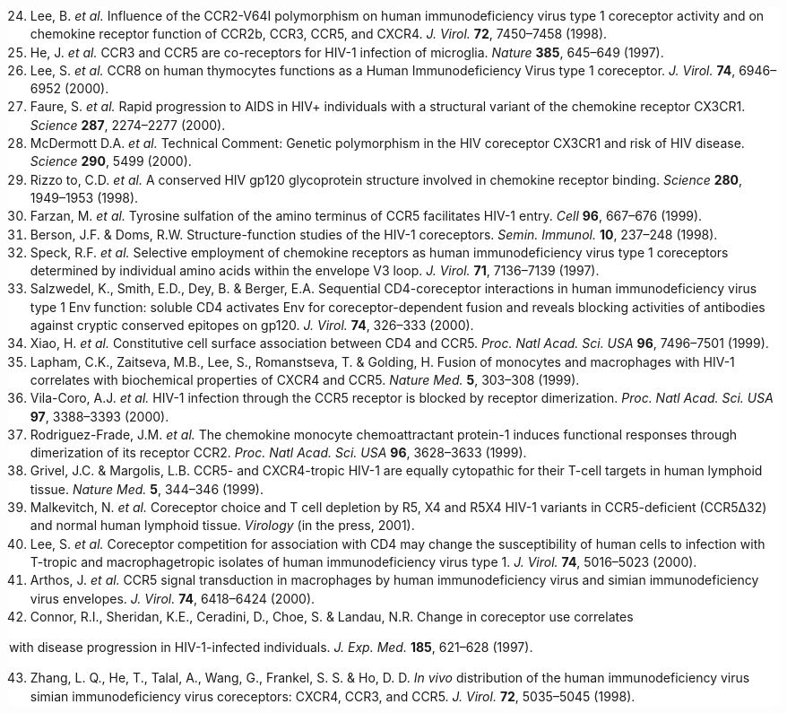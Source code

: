 24. Lee, B. *et al.* Influence of the CCR2-V64I polymorphism on human immunodeficiency virus type 1 coreceptor activity and on chemokine receptor function of CCR2b, CCR3, CCR5, and CXCR4. *J. Virol.* **72**, 7450–7458 (1998).
25. He, J. *et al.* CCR3 and CCR5 are co-receptors for HIV-1 infection of microglia. *Nature* **385**, 645–649 (1997).
26. Lee, S. *et al.* CCR8 on human thymocytes functions as a Human Immunodeficiency Virus type 1 coreceptor. *J. Virol.* **74**, 6946–6952 (2000).
27. Faure, S. *et al.* Rapid progression to AIDS in HIV+ individuals with a structural variant of the chemokine receptor CX3CR1. *Science* **287**, 2274–2277 (2000).
28. McDermott D.A. *et al.* Technical Comment: Genetic polymorphism in the HIV coreceptor CX3CR1 and risk of HIV disease. *Science* **290**, 5499 (2000).
29. Rizzo to, C.D. *et al.* A conserved HIV gp120 glycoprotein structure involved in chemokine receptor binding. *Science* **280**, 1949–1953 (1998).
30. Farzan, M. *et al.* Tyrosine sulfation of the amino terminus of CCR5 facilitates HIV-1 entry. *Cell* **96**, 667–676 (1999).
31. Berson, J.F. & Doms, R.W. Structure-function studies of the HIV-1 coreceptors. *Semin. Immunol.* **10**, 237–248 (1998).
32. Speck, R.F. *et al.* Selective employment of chemokine receptors as human immunodeficiency virus type 1 coreceptors determined by individual amino acids within the envelope V3 loop. *J. Virol.* **71**, 7136–7139 (1997).
33. Salzwedel, K., Smith, E.D., Dey, B. & Berger, E.A. Sequential CD4-coreceptor interactions in human immunodeficiency virus type 1 Env function: soluble CD4 activates Env for coreceptor-dependent fusion and reveals blocking activities of antibodies against cryptic conserved epitopes on gp120. *J. Virol.* **74**, 326–333 (2000).
34. Xiao, H. *et al.* Constitutive cell surface association between CD4 and CCR5. *Proc. Natl Acad. Sci. USA* **96**, 7496–7501 (1999).
35. Lapham, C.K., Zaitseva, M.B., Lee, S., Romanstseva, T. & Golding, H. Fusion of monocytes and macrophages with HIV-1 correlates with biochemical properties of CXCR4 and CCR5. *Nature Med.* **5**, 303–308 (1999).
36. Vila-Coro, A.J. *et al.* HIV-1 infection through the CCR5 receptor is blocked by receptor dimerization. *Proc. Natl Acad. Sci. USA* **97**, 3388–3393 (2000).
37. Rodriguez-Frade, J.M. *et al.* The chemokine monocyte chemoattractant protein-1 induces functional responses through dimerization of its receptor CCR2. *Proc. Natl Acad. Sci. USA* **96**, 3628–3633 (1999).
38. Grivel, J.C. & Margolis, L.B. CCR5- and CXCR4-tropic HIV-1 are equally cytopathic for their T-cell targets in human lymphoid tissue. *Nature Med.* **5**, 344–346 (1999).
39. Malkevitch, N. *et al.* Coreceptor choice and T cell depletion by R5, X4 and R5X4 HIV-1 variants in CCR5-deficient (CCR5Δ32) and normal human lymphoid tissue. *Virology* (in the press, 2001).
40. Lee, S. *et al.* Coreceptor competition for association with CD4 may change the susceptibility of human cells to infection with T-tropic and macrophagetropic isolates of human immunodeficiency virus type 1. *J. Virol.* **74**, 5016–5023 (2000).
41. Arthos, J. *et al.* CCR5 signal transduction in macrophages by human immunodeficiency virus and simian immunodeficiency virus envelopes. *J. Virol.* **74**, 6418–6424 (2000).
42. Connor, R.I., Sheridan, K.E., Ceradini, D., Choe, S. & Landau, N.R. Change in coreceptor use correlates

with disease progression in HIV-1-infected individuals. *J. Exp. Med.* **185**, 621–628 (1997).

43. Zhang, L. Q., He, T., Talal, A., Wang, G., Frankel, S. S. & Ho, D. D. *In vivo* distribution of the human immunodeficiency virus simian immunodeficiency virus coreceptors: CXCR4, CCR3, and CCR5. *J. Virol.* **72**, 5035–5045 (1998).
